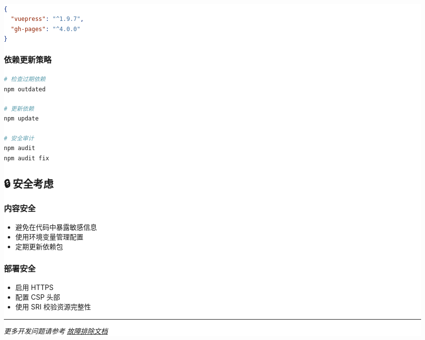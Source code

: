 ```json
{
  "vuepress": "^1.9.7",
  "gh-pages": "^4.0.0"
}
```

### 依赖更新策略

```bash
# 检查过期依赖
npm outdated

# 更新依赖
npm update

# 安全审计
npm audit
npm audit fix
```

## 🔒 安全考虑

### 内容安全

- 避免在代码中暴露敏感信息
- 使用环境变量管理配置
- 定期更新依赖包

### 部署安全

- 启用 HTTPS
- 配置 CSP 头部
- 使用 SRI 校验资源完整性

---

*更多开发问题请参考 [故障排除文档](./TROUBLESHOOTING.md)*